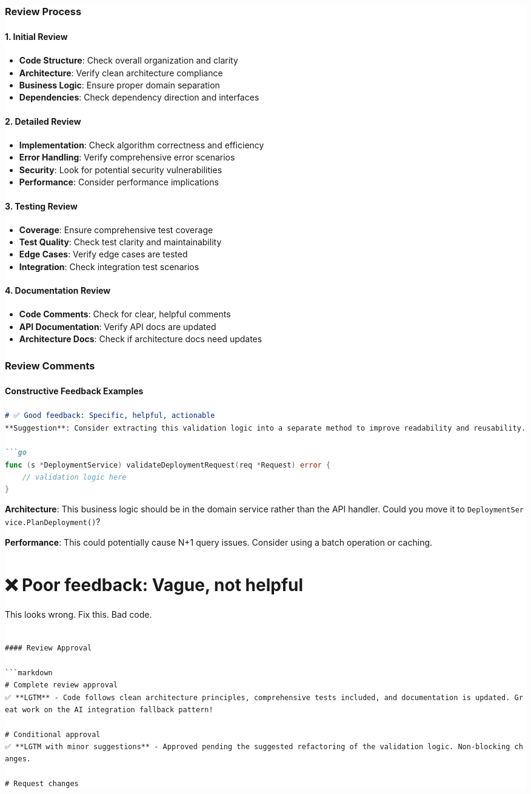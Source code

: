 ### Review Process

#### 1. Initial Review
- **Code Structure**: Check overall organization and clarity
- **Architecture**: Verify clean architecture compliance
- **Business Logic**: Ensure proper domain separation
- **Dependencies**: Check dependency direction and interfaces

#### 2. Detailed Review
- **Implementation**: Check algorithm correctness and efficiency
- **Error Handling**: Verify comprehensive error scenarios
- **Security**: Look for potential security vulnerabilities
- **Performance**: Consider performance implications

#### 3. Testing Review
- **Coverage**: Ensure comprehensive test coverage
- **Test Quality**: Check test clarity and maintainability
- **Edge Cases**: Verify edge cases are tested
- **Integration**: Check integration test scenarios

#### 4. Documentation Review
- **Code Comments**: Check for clear, helpful comments
- **API Documentation**: Verify API docs are updated
- **Architecture Docs**: Check if architecture docs need updates

### Review Comments

#### Constructive Feedback Examples

```markdown
# ✅ Good feedback: Specific, helpful, actionable
**Suggestion**: Consider extracting this validation logic into a separate method to improve readability and reusability.

```go
func (s *DeploymentService) validateDeploymentRequest(req *Request) error {
    // validation logic here
}
```

**Architecture**: This business logic should be in the domain service rather than the API handler. Could you move it to `DeploymentService.PlanDeployment()`?

**Performance**: This could potentially cause N+1 query issues. Consider using a batch operation or caching.

# ❌ Poor feedback: Vague, not helpful
This looks wrong.
Fix this.
Bad code.
```

#### Review Approval

```markdown
# Complete review approval
✅ **LGTM** - Code follows clean architecture principles, comprehensive tests included, and documentation is updated. Great work on the AI integration fallback pattern!

# Conditional approval
✅ **LGTM with minor suggestions** - Approved pending the suggested refactoring of the validation logic. Non-blocking changes.

# Request changes
```